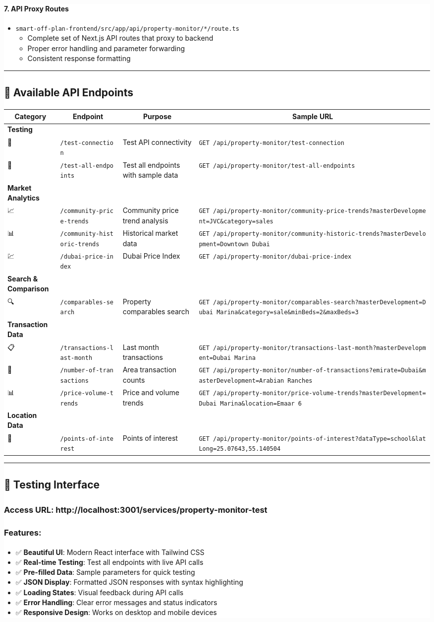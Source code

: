 #### 7. **API Proxy Routes**
- `smart-off-plan-frontend/src/app/api/property-monitor/*/route.ts`
  - Complete set of Next.js API routes that proxy to backend
  - Proper error handling and parameter forwarding
  - Consistent response formatting

---

## 🚀 Available API Endpoints

| Category | Endpoint | Purpose | Sample URL |
|----------|----------|---------|------------|
| **Testing** |
| 🧪 | `/test-connection` | Test API connectivity | `GET /api/property-monitor/test-connection` |
| 🔄 | `/test-all-endpoints` | Test all endpoints with sample data | `GET /api/property-monitor/test-all-endpoints` |
| **Market Analytics** |
| 📈 | `/community-price-trends` | Community price trend analysis | `GET /api/property-monitor/community-price-trends?masterDevelopment=JVC&category=sales` |
| 📊 | `/community-historic-trends` | Historical market data | `GET /api/property-monitor/community-historic-trends?masterDevelopment=Downtown Dubai` |
| 💹 | `/dubai-price-index` | Dubai Price Index | `GET /api/property-monitor/dubai-price-index` |
| **Search & Comparison** |
| 🔍 | `/comparables-search` | Property comparables search | `GET /api/property-monitor/comparables-search?masterDevelopment=Dubai Marina&category=sale&minBeds=2&maxBeds=3` |
| **Transaction Data** |
| 📋 | `/transactions-last-month` | Last month transactions | `GET /api/property-monitor/transactions-last-month?masterDevelopment=Dubai Marina` |
| 🔢 | `/number-of-transactions` | Area transaction counts | `GET /api/property-monitor/number-of-transactions?emirate=Dubai&masterDevelopment=Arabian Ranches` |
| 📊 | `/price-volume-trends` | Price and volume trends | `GET /api/property-monitor/price-volume-trends?masterDevelopment=Dubai Marina&location=Emaar 6` |
| **Location Data** |
| 📍 | `/points-of-interest` | Points of interest | `GET /api/property-monitor/points-of-interest?dataType=school&latLong=25.07643,55.140504` |

---

## 🧪 Testing Interface

### **Access URL**: http://localhost:3001/services/property-monitor-test

### Features:
- ✅ **Beautiful UI**: Modern React interface with Tailwind CSS
- ✅ **Real-time Testing**: Test all endpoints with live API calls
- ✅ **Pre-filled Data**: Sample parameters for quick testing
- ✅ **JSON Display**: Formatted JSON responses with syntax highlighting
- ✅ **Loading States**: Visual feedback during API calls
- ✅ **Error Handling**: Clear error messages and status indicators
- ✅ **Responsive Design**: Works on desktop and mobile devices
